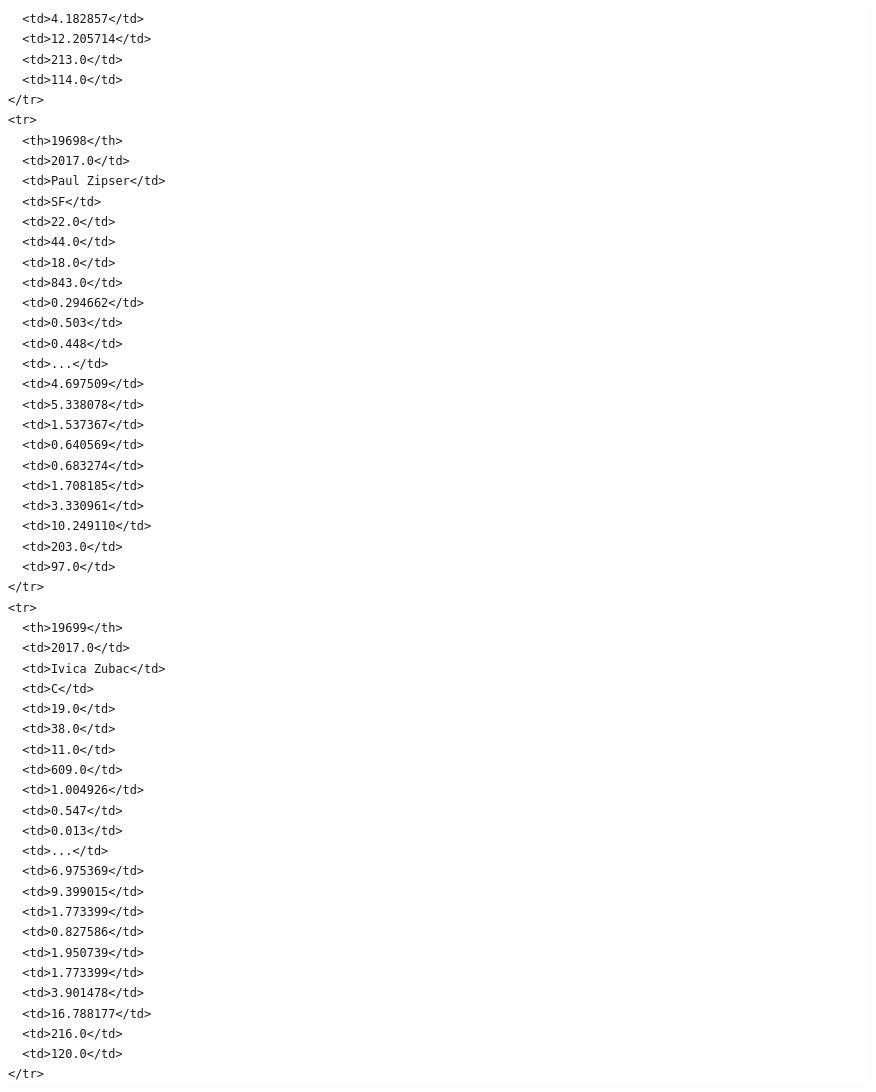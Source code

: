       <td>4.182857</td>
      <td>12.205714</td>
      <td>213.0</td>
      <td>114.0</td>
    </tr>
    <tr>
      <th>19698</th>
      <td>2017.0</td>
      <td>Paul Zipser</td>
      <td>SF</td>
      <td>22.0</td>
      <td>44.0</td>
      <td>18.0</td>
      <td>843.0</td>
      <td>0.294662</td>
      <td>0.503</td>
      <td>0.448</td>
      <td>...</td>
      <td>4.697509</td>
      <td>5.338078</td>
      <td>1.537367</td>
      <td>0.640569</td>
      <td>0.683274</td>
      <td>1.708185</td>
      <td>3.330961</td>
      <td>10.249110</td>
      <td>203.0</td>
      <td>97.0</td>
    </tr>
    <tr>
      <th>19699</th>
      <td>2017.0</td>
      <td>Ivica Zubac</td>
      <td>C</td>
      <td>19.0</td>
      <td>38.0</td>
      <td>11.0</td>
      <td>609.0</td>
      <td>1.004926</td>
      <td>0.547</td>
      <td>0.013</td>
      <td>...</td>
      <td>6.975369</td>
      <td>9.399015</td>
      <td>1.773399</td>
      <td>0.827586</td>
      <td>1.950739</td>
      <td>1.773399</td>
      <td>3.901478</td>
      <td>16.788177</td>
      <td>216.0</td>
      <td>120.0</td>
    </tr>
  </tbody>
</table>
